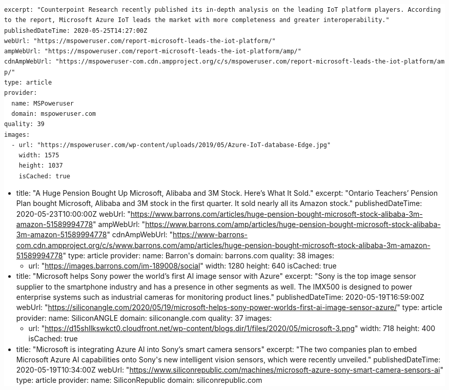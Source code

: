     excerpt: "Counterpoint Research recently published its in-depth analysis on the leading IoT platform players. According to the report, Microsoft Azure IoT leads the market with more completeness and greater interoperability."
    publishedDateTime: 2020-05-25T14:27:00Z
    webUrl: "https://mspoweruser.com/report-microsoft-leads-the-iot-platform/"
    ampWebUrl: "https://mspoweruser.com/report-microsoft-leads-the-iot-platform/amp/"
    cdnAmpWebUrl: "https://mspoweruser-com.cdn.ampproject.org/c/s/mspoweruser.com/report-microsoft-leads-the-iot-platform/amp/"
    type: article
    provider:
      name: MSPoweruser
      domain: mspoweruser.com
    quality: 39
    images:
      - url: "https://mspoweruser.com/wp-content/uploads/2019/05/Azure-IoT-database-Edge.jpg"
        width: 1575
        height: 1037
        isCached: true
  - title: "A Huge Pension Bought Up Microsoft, Alibaba and 3M Stock. Here’s What It Sold."
    excerpt: "Ontario Teachers’ Pension Plan bought Microsoft, Alibaba and 3M stock in the first quarter. It sold nearly all its Amazon stock."
    publishedDateTime: 2020-05-23T10:00:00Z
    webUrl: "https://www.barrons.com/articles/huge-pension-bought-microsoft-stock-alibaba-3m-amazon-51589994778"
    ampWebUrl: "https://www.barrons.com/amp/articles/huge-pension-bought-microsoft-stock-alibaba-3m-amazon-51589994778"
    cdnAmpWebUrl: "https://www-barrons-com.cdn.ampproject.org/c/s/www.barrons.com/amp/articles/huge-pension-bought-microsoft-stock-alibaba-3m-amazon-51589994778"
    type: article
    provider:
      name: Barron's
      domain: barrons.com
    quality: 38
    images:
      - url: "https://images.barrons.com/im-189008/social"
        width: 1280
        height: 640
        isCached: true
  - title: "Microsoft helps Sony power the world’s first AI image sensor with Azure"
    excerpt: "Sony is the top image sensor supplier to the smartphone industry and has a presence in other segments as well. The IMX500 is designed to power enterprise systems such as industrial cameras for monitoring product lines."
    publishedDateTime: 2020-05-19T16:59:00Z
    webUrl: "https://siliconangle.com/2020/05/19/microsoft-helps-sony-power-worlds-first-ai-image-sensor-azure/"
    type: article
    provider:
      name: SiliconANGLE
      domain: siliconangle.com
    quality: 37
    images:
      - url: "https://d15shllkswkct0.cloudfront.net/wp-content/blogs.dir/1/files/2020/05/microsoft-3.png"
        width: 718
        height: 400
        isCached: true
  - title: "Microsoft is integrating Azure AI into Sony’s smart camera sensors"
    excerpt: "The two companies plan to embed Microsoft Azure AI capabilities onto Sony's new intelligent vision sensors, which were recently unveiled."
    publishedDateTime: 2020-05-19T10:34:00Z
    webUrl: "https://www.siliconrepublic.com/machines/microsoft-azure-sony-smart-camera-sensors-ai"
    type: article
    provider:
      name: SiliconRepublic
      domain: siliconrepublic.com